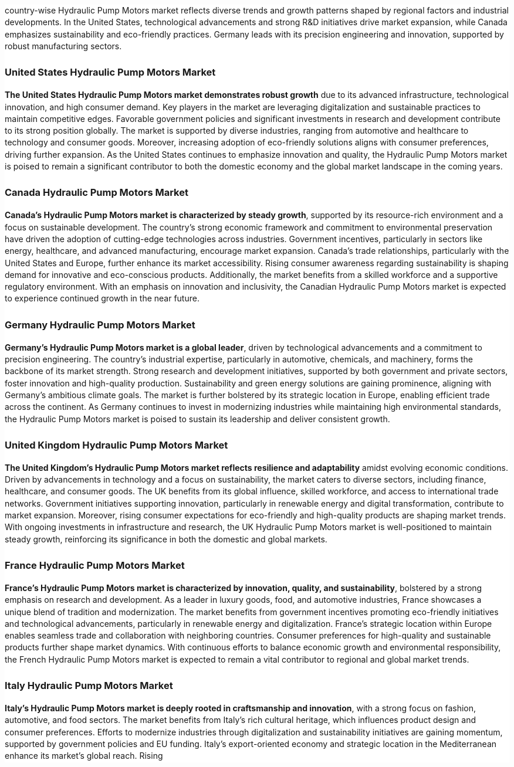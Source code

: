 country-wise Hydraulic Pump Motors market reflects diverse trends and growth patterns shaped by regional factors and industrial developments. In the United States, technological advancements and strong R&amp;D initiatives drive market expansion, while Canada emphasizes sustainability and eco-friendly practices. Germany leads with its precision engineering and innovation, supported by robust manufacturing sectors.</span></em></p></blockquote><h3><strong>United States Hydraulic Pump Motors Market</strong></h3><p><strong>The United States Hydraulic Pump Motors market demonstrates robust growth</strong> due to its advanced infrastructure, technological innovation, and high consumer demand. Key players in the market are leveraging digitalization and sustainable practices to maintain competitive edges. Favorable government policies and significant investments in research and development contribute to its strong position globally. The market is supported by diverse industries, ranging from automotive and healthcare to technology and consumer goods. Moreover, increasing adoption of eco-friendly solutions aligns with consumer preferences, driving further expansion. As the United States continues to emphasize innovation and quality, the Hydraulic Pump Motors market is poised to remain a significant contributor to both the domestic economy and the global market landscape in the coming years.</p><h3><strong>Canada Hydraulic Pump Motors Market</strong></h3><p><strong>Canada&rsquo;s Hydraulic Pump Motors market is characterized by steady growth</strong>, supported by its resource-rich environment and a focus on sustainable development. The country&rsquo;s strong economic framework and commitment to environmental preservation have driven the adoption of cutting-edge technologies across industries. Government incentives, particularly in sectors like energy, healthcare, and advanced manufacturing, encourage market expansion. Canada&rsquo;s trade relationships, particularly with the United States and Europe, further enhance its market accessibility. Rising consumer awareness regarding sustainability is shaping demand for innovative and eco-conscious products. Additionally, the market benefits from a skilled workforce and a supportive regulatory environment. With an emphasis on innovation and inclusivity, the Canadian Hydraulic Pump Motors market is expected to experience continued growth in the near future.</p><h3><strong>Germany Hydraulic Pump Motors Market</strong></h3><p><strong>Germany&rsquo;s Hydraulic Pump Motors market is a global leader</strong>, driven by technological advancements and a commitment to precision engineering. The country&rsquo;s industrial expertise, particularly in automotive, chemicals, and machinery, forms the backbone of its market strength. Strong research and development initiatives, supported by both government and private sectors, foster innovation and high-quality production. Sustainability and green energy solutions are gaining prominence, aligning with Germany&rsquo;s ambitious climate goals. The market is further bolstered by its strategic location in Europe, enabling efficient trade across the continent. As Germany continues to invest in modernizing industries while maintaining high environmental standards, the Hydraulic Pump Motors market is poised to sustain its leadership and deliver consistent growth.</p><h3><strong>United Kingdom Hydraulic Pump Motors Market</strong></h3><p><strong>The United Kingdom&rsquo;s Hydraulic Pump Motors market reflects resilience and adaptability</strong> amidst evolving economic conditions. Driven by advancements in technology and a focus on sustainability, the market caters to diverse sectors, including finance, healthcare, and consumer goods. The UK benefits from its global influence, skilled workforce, and access to international trade networks. Government initiatives supporting innovation, particularly in renewable energy and digital transformation, contribute to market expansion. Moreover, rising consumer expectations for eco-friendly and high-quality products are shaping market trends. With ongoing investments in infrastructure and research, the UK Hydraulic Pump Motors market is well-positioned to maintain steady growth, reinforcing its significance in both the domestic and global markets.</p><h3><strong>France Hydraulic Pump Motors Market</strong></h3><p><strong>France&rsquo;s Hydraulic Pump Motors market is characterized by innovation, quality, and sustainability</strong>, bolstered by a strong emphasis on research and development. As a leader in luxury goods, food, and automotive industries, France showcases a unique blend of tradition and modernization. The market benefits from government incentives promoting eco-friendly initiatives and technological advancements, particularly in renewable energy and digitalization. France&rsquo;s strategic location within Europe enables seamless trade and collaboration with neighboring countries. Consumer preferences for high-quality and sustainable products further shape market dynamics. With continuous efforts to balance economic growth and environmental responsibility, the French Hydraulic Pump Motors market is expected to remain a vital contributor to regional and global market trends.</p><h3><strong>Italy Hydraulic Pump Motors Market</strong></h3><p><strong>Italy&rsquo;s Hydraulic Pump Motors market is deeply rooted in craftsmanship and innovation</strong>, with a strong focus on fashion, automotive, and food sectors. The market benefits from Italy&rsquo;s rich cultural heritage, which influences product design and consumer preferences. Efforts to modernize industries through digitalization and sustainability initiatives are gaining momentum, supported by government policies and EU funding. Italy&rsquo;s export-oriented economy and strategic location in the Mediterranean enhance its market&rsquo;s global reach. Rising